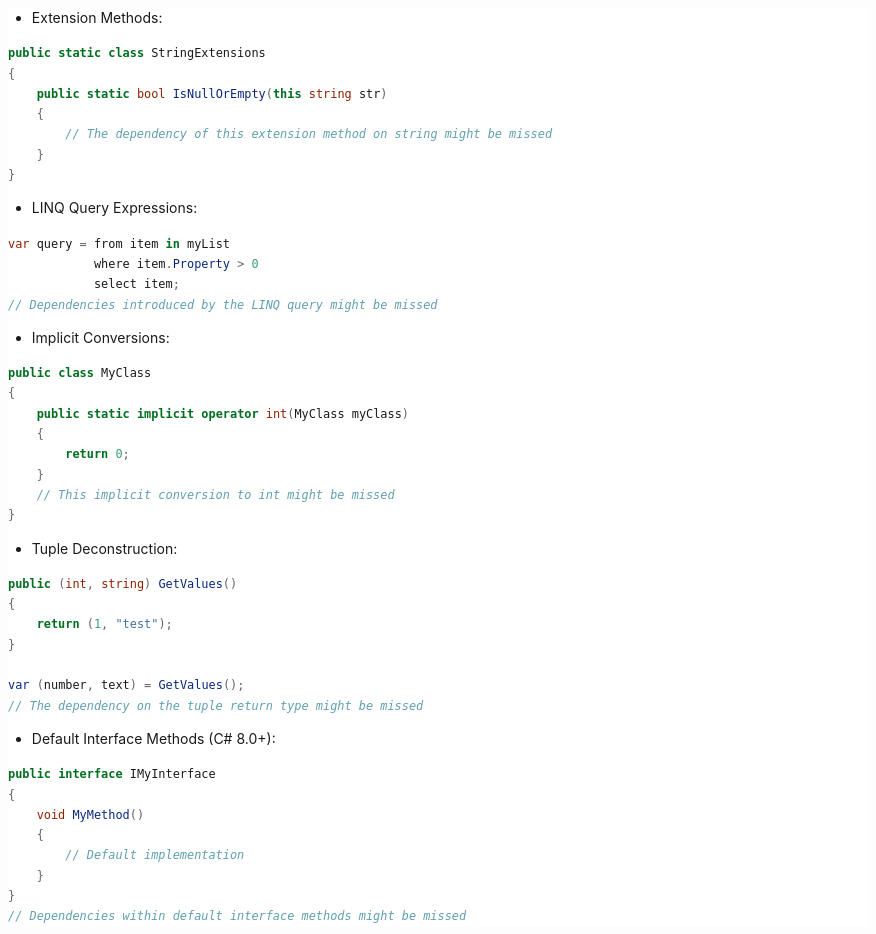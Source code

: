 - Extension Methods:

```csharp
public static class StringExtensions
{
    public static bool IsNullOrEmpty(this string str)
    {
        // The dependency of this extension method on string might be missed
    }
}
```


- LINQ Query Expressions:

```csharp
var query = from item in myList
            where item.Property > 0
            select item;
// Dependencies introduced by the LINQ query might be missed
```

- Implicit Conversions:

```csharp
public class MyClass
{
    public static implicit operator int(MyClass myClass)
    {
        return 0;
    }
    // This implicit conversion to int might be missed
}
```

- Tuple Deconstruction:

```csharp
public (int, string) GetValues()
{
    return (1, "test");
}

var (number, text) = GetValues();
// The dependency on the tuple return type might be missed
```

- Default Interface Methods (C# 8.0+):

```csharp
public interface IMyInterface
{
    void MyMethod()
    {
        // Default implementation
    }
}
// Dependencies within default interface methods might be missed
```
